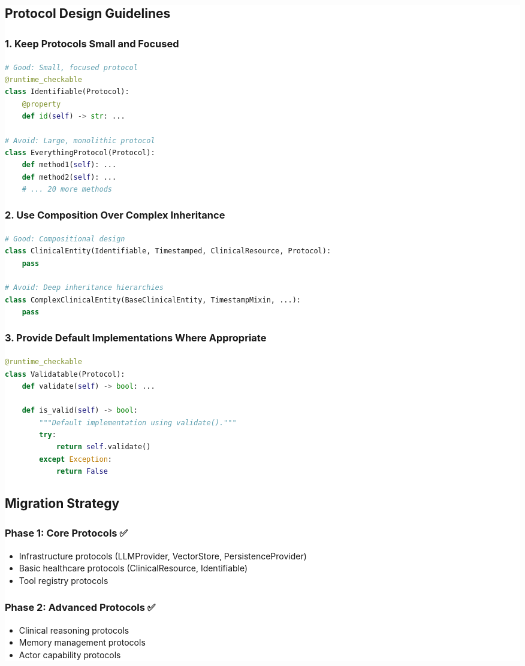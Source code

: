 ## Protocol Design Guidelines

### 1. Keep Protocols Small and Focused
```python
# Good: Small, focused protocol
@runtime_checkable
class Identifiable(Protocol):
    @property
    def id(self) -> str: ...

# Avoid: Large, monolithic protocol
class EverythingProtocol(Protocol):
    def method1(self): ...
    def method2(self): ...
    # ... 20 more methods
```

### 2. Use Composition Over Complex Inheritance
```python
# Good: Compositional design
class ClinicalEntity(Identifiable, Timestamped, ClinicalResource, Protocol):
    pass

# Avoid: Deep inheritance hierarchies
class ComplexClinicalEntity(BaseClinicalEntity, TimestampMixin, ...):
    pass
```

### 3. Provide Default Implementations Where Appropriate
```python
@runtime_checkable
class Validatable(Protocol):
    def validate(self) -> bool: ...
    
    def is_valid(self) -> bool:
        """Default implementation using validate()."""
        try:
            return self.validate()
        except Exception:
            return False
```

## Migration Strategy

### Phase 1: Core Protocols ✅
- Infrastructure protocols (LLMProvider, VectorStore, PersistenceProvider)
- Basic healthcare protocols (ClinicalResource, Identifiable)
- Tool registry protocols

### Phase 2: Advanced Protocols ✅
- Clinical reasoning protocols
- Memory management protocols
- Actor capability protocols
